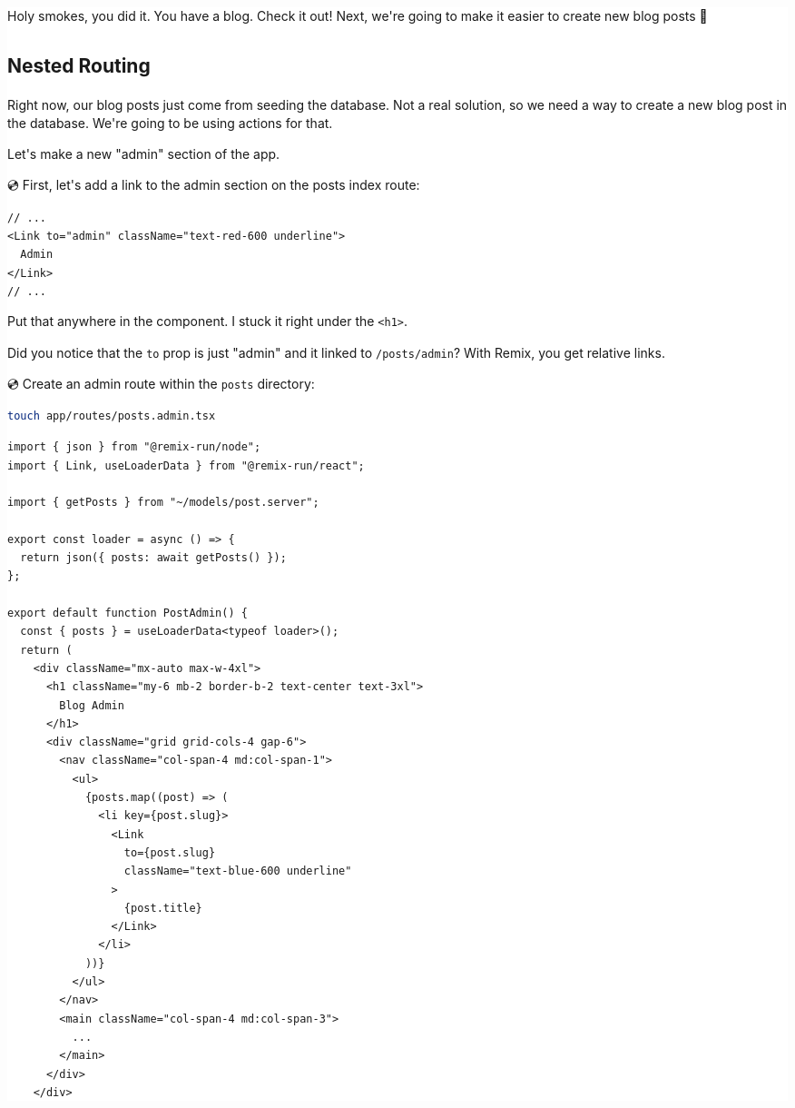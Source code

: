 Holy smokes, you did it. You have a blog. Check it out! Next, we're going to make it easier to create new blog posts 📝

## Nested Routing

Right now, our blog posts just come from seeding the database. Not a real solution, so we need a way to create a new blog post in the database. We're going to be using actions for that.

Let's make a new "admin" section of the app.

💿 First, let's add a link to the admin section on the posts index route:

```tsx filename=app/routes/posts._index.tsx
// ...
<Link to="admin" className="text-red-600 underline">
  Admin
</Link>
// ...
```

Put that anywhere in the component. I stuck it right under the `<h1>`.

<docs-info>Did you notice that the `to` prop is just "admin" and it linked to `/posts/admin`? With Remix, you get relative links.</docs-info>

💿 Create an admin route within the `posts` directory:

```sh
touch app/routes/posts.admin.tsx
```

```tsx filename=app/routes/posts.admin.tsx
import { json } from "@remix-run/node";
import { Link, useLoaderData } from "@remix-run/react";

import { getPosts } from "~/models/post.server";

export const loader = async () => {
  return json({ posts: await getPosts() });
};

export default function PostAdmin() {
  const { posts } = useLoaderData<typeof loader>();
  return (
    <div className="mx-auto max-w-4xl">
      <h1 className="my-6 mb-2 border-b-2 text-center text-3xl">
        Blog Admin
      </h1>
      <div className="grid grid-cols-4 gap-6">
        <nav className="col-span-4 md:col-span-1">
          <ul>
            {posts.map((post) => (
              <li key={post.slug}>
                <Link
                  to={post.slug}
                  className="text-blue-600 underline"
                >
                  {post.title}
                </Link>
              </li>
            ))}
          </ul>
        </nav>
        <main className="col-span-4 md:col-span-3">
          ...
        </main>
      </div>
    </div>
```